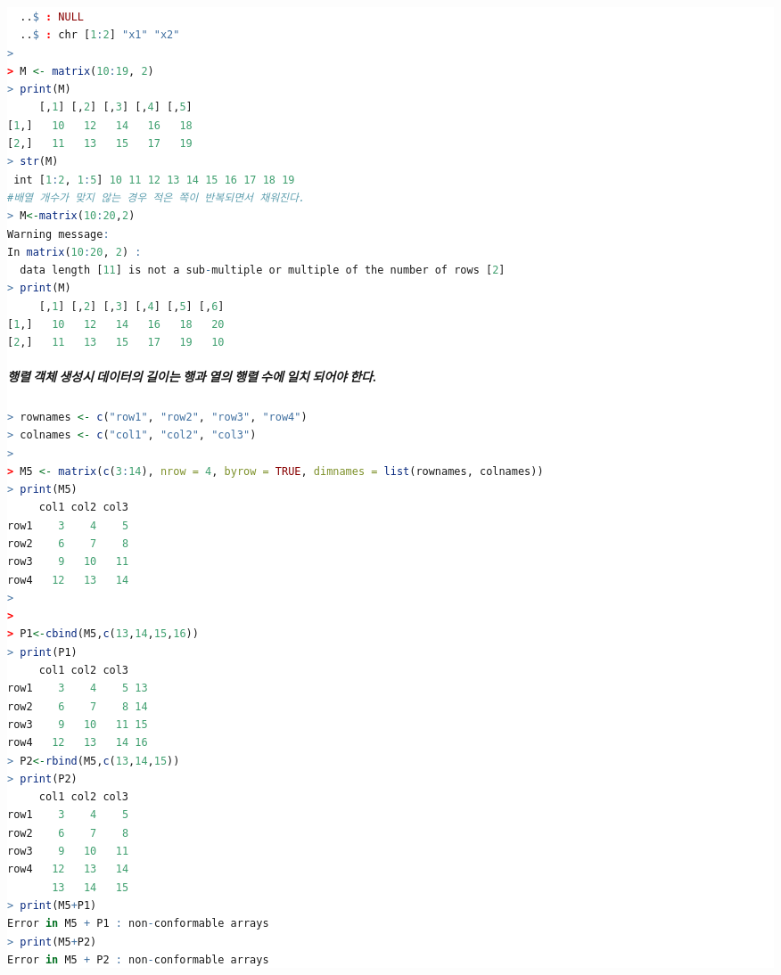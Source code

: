 ```r
  ..$ : NULL
  ..$ : chr [1:2] "x1" "x2"
> 
> M <- matrix(10:19, 2)  
> print(M)
     [,1] [,2] [,3] [,4] [,5]
[1,]   10   12   14   16   18
[2,]   11   13   15   17   19
> str(M)
 int [1:2, 1:5] 10 11 12 13 14 15 16 17 18 19
#배열 개수가 맞지 않는 경우 적은 쪽이 반복되면서 채워진다.
> M<-matrix(10:20,2)
Warning message:
In matrix(10:20, 2) :
  data length [11] is not a sub-multiple or multiple of the number of rows [2]
> print(M)
     [,1] [,2] [,3] [,4] [,5] [,6]
[1,]   10   12   14   16   18   20
[2,]   11   13   15   17   19   10
```

##### 행렬 객체 생성시 데이터의 길이는 행과 열의 행렬 수에 일치 되어야 한다.

```r
> rownames <- c("row1", "row2", "row3", "row4")
> colnames <- c("col1", "col2", "col3")
> 
> M5 <- matrix(c(3:14), nrow = 4, byrow = TRUE, dimnames = list(rownames, colnames))
> print(M5)
     col1 col2 col3
row1    3    4    5
row2    6    7    8
row3    9   10   11
row4   12   13   14
> 
> 
> P1<-cbind(M5,c(13,14,15,16))
> print(P1)
     col1 col2 col3   
row1    3    4    5 13
row2    6    7    8 14
row3    9   10   11 15
row4   12   13   14 16
> P2<-rbind(M5,c(13,14,15))
> print(P2)
     col1 col2 col3
row1    3    4    5
row2    6    7    8
row3    9   10   11
row4   12   13   14
       13   14   15
> print(M5+P1)
Error in M5 + P1 : non-conformable arrays
> print(M5+P2)
Error in M5 + P2 : non-conformable arrays

```
